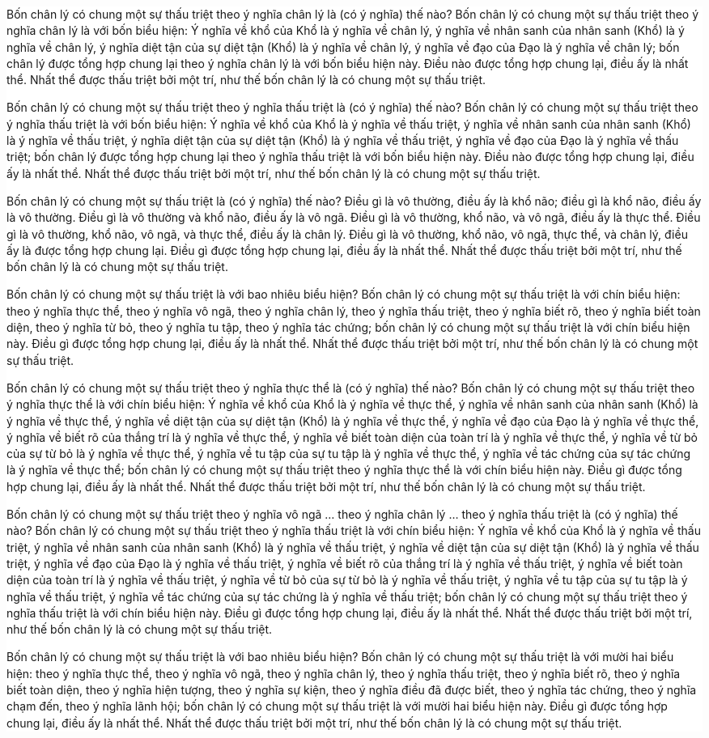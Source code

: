Bốn chân lý có chung một sự thấu triệt theo ý nghĩa chân lý là (có ý nghĩa) thế nào? Bốn chân lý có chung một sự thấu triệt theo ý nghĩa chân lý là với bốn biểu hiện: Ý nghĩa về khổ của Khổ là ý nghĩa về chân lý, ý nghĩa về nhân sanh của nhân sanh (Khổ) là ý nghĩa về chân lý, ý nghĩa diệt tận của sự diệt tận (Khổ) là ý nghĩa về chân lý, ý nghĩa về đạo của Đạo là ý nghĩa về chân lý; bốn chân lý được tổng hợp chung lại theo ý nghĩa chân lý là với bốn biểu hiện này. Điều nào được tổng hợp chung lại, điều ấy là nhất thể. Nhất thể được thấu triệt bởi một trí, như thế bốn chân lý là có chung một sự thấu triệt.

Bốn chân lý có chung một sự thấu triệt theo ý nghĩa thấu triệt là (có ý nghĩa) thế nào? Bốn chân lý có chung một sự thấu triệt theo ý nghĩa thấu triệt là với bốn biểu hiện: Ý nghĩa về khổ của Khổ là ý nghĩa về thấu triệt, ý nghĩa về nhân sanh của nhân sanh (Khổ) là ý nghĩa về thấu triệt, ý nghĩa diệt tận của sự diệt tận (Khổ) là ý nghĩa về thấu triệt, ý nghĩa về đạo của Đạo là ý nghĩa về thấu triệt; bốn chân lý được tổng hợp chung lại theo ý nghĩa thấu triệt là với bốn biểu hiện này. Điều nào được tổng hợp chung lại, điều ấy là nhất thể. Nhất thể được thấu triệt bởi một trí, như thế bốn chân lý là có chung một sự thấu triệt.

Bốn chân lý có chung một sự thấu triệt là (có ý nghĩa) thế nào? Điều gì là vô thường, điều ấy là khổ não; điều gì là khổ não, điều ấy là vô thường. Điều gì là vô thường và khổ não, điều ấy là vô ngã. Điều gì là vô thường, khổ não, và vô ngã, điều ấy là thực thể. Điều gì là vô thường, khổ não, vô ngã, và thực thể, điều ấy là chân lý. Điều gì là vô thường, khổ não, vô ngã, thực thể, và chân lý, điều ấy là được tổng hợp chung lại. Điều gì được tổng hợp chung lại, điều ấy là nhất thể. Nhất thể được thấu triệt bởi một trí, như thế bốn chân lý là có chung một sự thấu triệt.

Bốn chân lý có chung một sự thấu triệt là với bao nhiêu biểu hiện? Bốn chân lý có chung một sự thấu triệt là với chín biểu hiện: theo ý nghĩa thực thể, theo ý nghĩa vô ngã, theo ý nghĩa chân lý, theo ý nghĩa thấu triệt, theo ý nghĩa biết rõ, theo ý nghĩa biết toàn diện, theo ý nghĩa từ bỏ, theo ý nghĩa tu tập, theo ý nghĩa tác chứng; bốn chân lý có chung một sự thấu triệt là với chín biểu hiện này. Điều gì được tổng hợp chung lại, điều ấy là nhất thể. Nhất thể được thấu triệt bởi một trí, như thế bốn chân lý là có chung một sự thấu triệt.

Bốn chân lý có chung một sự thấu triệt theo ý nghĩa thực thể là (có ý nghĩa) thế nào? Bốn chân lý có chung một sự thấu triệt theo ý nghĩa thực thể là với chín biểu hiện: Ý nghĩa về khổ của Khổ là ý nghĩa về thực thể, ý nghĩa về nhân sanh của nhân sanh (Khổ) là ý nghĩa về thực thể, ý nghĩa về diệt tận của sự diệt tận (Khổ) là ý nghĩa về thực thể, ý nghĩa về đạo của Đạo là ý nghĩa về thực thể, ý nghĩa về biết rõ của thắng trí là ý nghĩa về thực thể, ý nghĩa về biết toàn diện của toàn trí là ý nghĩa về thực thể, ý nghĩa về từ bỏ của sự từ bỏ là ý nghĩa về thực thể, ý nghĩa về tu tập của sự tu tập là ý nghĩa về thực thể, ý nghĩa về tác chứng của sự tác chứng là ý nghĩa về thực thể; bốn chân lý có chung một sự thấu triệt theo ý nghĩa thực thể là với chín biểu hiện này. Điều gì được tổng hợp chung lại, điều ấy là nhất thể. Nhất thể được thấu triệt bởi một trí, như thế bốn chân lý là có chung một sự thấu triệt.

Bốn chân lý có chung một sự thấu triệt theo ý nghĩa vô ngã … theo ý nghĩa chân lý … theo ý nghĩa thấu triệt là (có ý nghĩa) thế nào? Bốn chân lý có chung một sự thấu triệt theo ý nghĩa thấu triệt là với chín biểu hiện: Ý nghĩa về khổ của Khổ là ý nghĩa về thấu triệt, ý nghĩa về nhân sanh của nhân sanh (Khổ) là ý nghĩa về thấu triệt, ý nghĩa về diệt tận của sự diệt tận (Khổ) là ý nghĩa về thấu triệt, ý nghĩa về đạo của Đạo là ý nghĩa về thấu triệt, ý nghĩa về biết rõ của thắng trí là ý nghĩa về thấu triệt, ý nghĩa về biết toàn diện của toàn trí là ý nghĩa về thấu triệt, ý nghĩa về từ bỏ của sự từ bỏ là ý nghĩa về thấu triệt, ý nghĩa về tu tập của sự tu tập là ý nghĩa về thấu triệt, ý nghĩa về tác chứng của sự tác chứng là ý nghĩa về thấu triệt; bốn chân lý có chung một sự thấu triệt theo ý nghĩa thấu triệt là với chín biểu hiện này. Điều gì được tổng hợp chung lại, điều ấy là nhất thể. Nhất thể được thấu triệt bởi một trí, như thế bốn chân lý là có chung một sự thấu triệt.

Bốn chân lý có chung một sự thấu triệt là với bao nhiêu biểu hiện? Bốn chân lý có chung một sự thấu triệt là với mười hai biểu hiện: theo ý nghĩa thực thể, theo ý nghĩa vô ngã, theo ý nghĩa chân lý, theo ý nghĩa thấu triệt, theo ý nghĩa biết rõ, theo ý nghĩa biết toàn diện, theo ý nghĩa hiện tượng, theo ý nghĩa sự kiện, theo ý nghĩa điều đã được biết, theo ý nghĩa tác chứng, theo ý nghĩa chạm đến, theo ý nghĩa lãnh hội; bốn chân lý có chung một sự thấu triệt là với mười hai biểu hiện này. Điều gì được tổng hợp chung lại, điều ấy là nhất thể. Nhất thể được thấu triệt bởi một trí, như thế bốn chân lý là có chung một sự thấu triệt.

